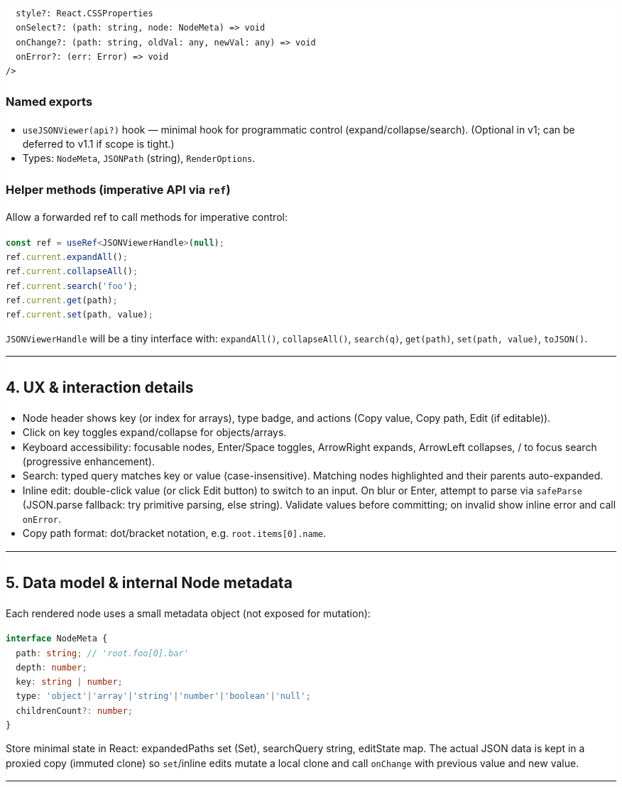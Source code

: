 ```tsx
  style?: React.CSSProperties
  onSelect?: (path: string, node: NodeMeta) => void
  onChange?: (path: string, oldVal: any, newVal: any) => void
  onError?: (err: Error) => void
/>
```

### Named exports
- `useJSONViewer(api?)` hook — minimal hook for programmatic control (expand/collapse/search). (Optional in v1; can be deferred to v1.1 if scope is tight.)
- Types: `NodeMeta`, `JSONPath` (string), `RenderOptions`.

### Helper methods (imperative API via `ref`)
Allow a forwarded ref to call methods for imperative control:
```ts
const ref = useRef<JSONViewerHandle>(null);
ref.current.expandAll();
ref.current.collapseAll();
ref.current.search('foo');
ref.current.get(path);
ref.current.set(path, value);
```
`JSONViewerHandle` will be a tiny interface with: `expandAll()`, `collapseAll()`, `search(q)`, `get(path)`, `set(path, value)`, `toJSON()`.

---

## 4. UX & interaction details
- Node header shows key (or index for arrays), type badge, and actions (Copy value, Copy path, Edit (if editable)).
- Click on key toggles expand/collapse for objects/arrays.
- Keyboard accessibility: focusable nodes, Enter/Space toggles, ArrowRight expands, ArrowLeft collapses, / to focus search (progressive enhancement).
- Search: typed query matches key or value (case-insensitive). Matching nodes highlighted and their parents auto-expanded.
- Inline edit: double-click value (or click Edit button) to switch to an input. On blur or Enter, attempt to parse via `safeParse` (JSON.parse fallback: try primitive parsing, else string). Validate values before committing; on invalid show inline error and call `onError`.
- Copy path format: dot/bracket notation, e.g. `root.items[0].name`.

---

## 5. Data model & internal Node metadata
Each rendered node uses a small metadata object (not exposed for mutation):
```ts
interface NodeMeta {
  path: string; // 'root.foo[0].bar'
  depth: number;
  key: string | number;
  type: 'object'|'array'|'string'|'number'|'boolean'|'null';
  childrenCount?: number;
}
```
Store minimal state in React: expandedPaths set (Set<string>), searchQuery string, editState map. The actual JSON data is kept in a proxied copy (immuted clone) so `set`/inline edits mutate a local clone and call `onChange` with previous value and new value.

---